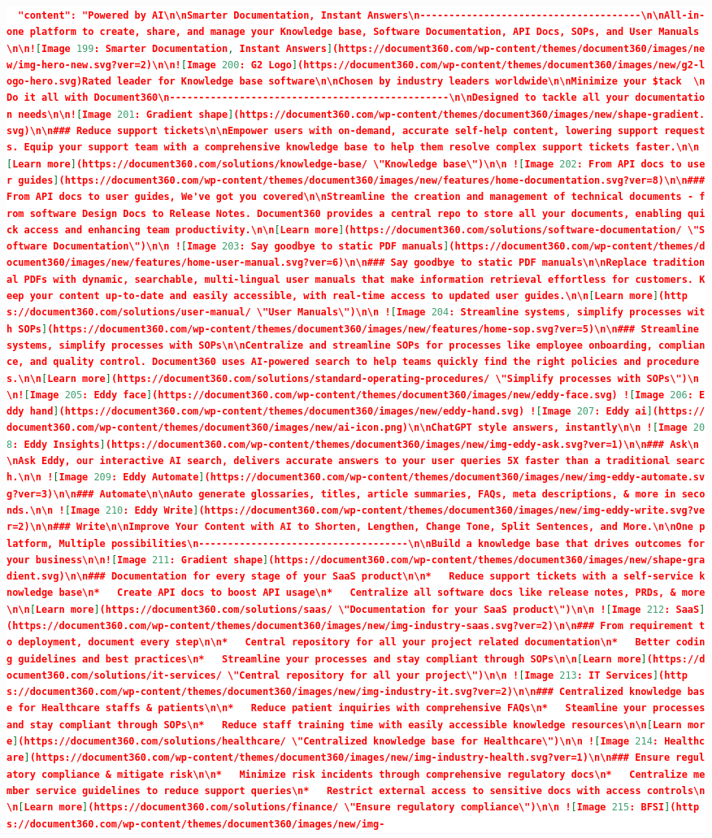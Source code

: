 ```json
  "content": "Powered by AI\n\nSmarter Documentation, Instant Answers\n--------------------------------------\n\nAll-in-one platform to create, share, and manage your Knowledge base, Software Documentation, API Docs, SOPs, and User Manuals\n\n![Image 199: Smarter Documentation, Instant Answers](https://document360.com/wp-content/themes/document360/images/new/img-hero-new.svg?ver=2)\n\n![Image 200: G2 Logo](https://document360.com/wp-content/themes/document360/images/new/g2-logo-hero.svg)Rated leader for Knowledge base software\n\nChosen by industry leaders worldwide\n\nMinimize your $tack  \nDo it all with Document360\n------------------------------------------------\n\nDesigned to tackle all your documentation needs\n\n![Image 201: Gradient shape](https://document360.com/wp-content/themes/document360/images/new/shape-gradient.svg)\n\n### Reduce support tickets\n\nEmpower users with on-demand, accurate self-help content, lowering support requests. Equip your support team with a comprehensive knowledge base to help them resolve complex support tickets faster.\n\n[Learn more](https://document360.com/solutions/knowledge-base/ \"Knowledge base\")\n\n ![Image 202: From API docs to user guides](https://document360.com/wp-content/themes/document360/images/new/features/home-documentation.svg?ver=8)\n\n### From API docs to user guides, We've got you covered\n\nStreamline the creation and management of technical documents - from software Design Docs to Release Notes. Document360 provides a central repo to store all your documents, enabling quick access and enhancing team productivity.\n\n[Learn more](https://document360.com/solutions/software-documentation/ \"Software Documentation\")\n\n ![Image 203: Say goodbye to static PDF manuals](https://document360.com/wp-content/themes/document360/images/new/features/home-user-manual.svg?ver=6)\n\n### Say goodbye to static PDF manuals\n\nReplace traditional PDFs with dynamic, searchable, multi-lingual user manuals that make information retrieval effortless for customers. Keep your content up-to-date and easily accessible, with real-time access to updated user guides.\n\n[Learn more](https://document360.com/solutions/user-manual/ \"User Manuals\")\n\n ![Image 204: Streamline systems, simplify processes with SOPs](https://document360.com/wp-content/themes/document360/images/new/features/home-sop.svg?ver=5)\n\n### Streamline systems, simplify processes with SOPs\n\nCentralize and streamline SOPs for processes like employee onboarding, compliance, and quality control. Document360 uses AI-powered search to help teams quickly find the right policies and procedures.\n\n[Learn more](https://document360.com/solutions/standard-operating-procedures/ \"Simplify processes with SOPs\")\n\n![Image 205: Eddy face](https://document360.com/wp-content/themes/document360/images/new/eddy-face.svg) ![Image 206: Eddy hand](https://document360.com/wp-content/themes/document360/images/new/eddy-hand.svg) ![Image 207: Eddy ai](https://document360.com/wp-content/themes/document360/images/new/ai-icon.png)\n\nChatGPT style answers, instantly\n\n ![Image 208: Eddy Insights](https://document360.com/wp-content/themes/document360/images/new/img-eddy-ask.svg?ver=1)\n\n### Ask\n\nAsk Eddy, our interactive AI search, delivers accurate answers to your user queries 5X faster than a traditional search.\n\n ![Image 209: Eddy Automate](https://document360.com/wp-content/themes/document360/images/new/img-eddy-automate.svg?ver=3)\n\n### Automate\n\nAuto generate glossaries, titles, article summaries, FAQs, meta descriptions, & more in seconds.\n\n ![Image 210: Eddy Write](https://document360.com/wp-content/themes/document360/images/new/img-eddy-write.svg?ver=2)\n\n### Write\n\nImprove Your Content with AI to Shorten, Lengthen, Change Tone, Split Sentences, and More.\n\nOne platform, Multiple possibilities\n------------------------------------\n\nBuild a knowledge base that drives outcomes for your business\n\n![Image 211: Gradient shape](https://document360.com/wp-content/themes/document360/images/new/shape-gradient.svg)\n\n### Documentation for every stage of your SaaS product\n\n*   Reduce support tickets with a self-service knowledge base\n*   Create API docs to boost API usage\n*   Centralize all software docs like release notes, PRDs, & more\n\n[Learn more](https://document360.com/solutions/saas/ \"Documentation for your SaaS product\")\n\n ![Image 212: SaaS](https://document360.com/wp-content/themes/document360/images/new/img-industry-saas.svg?ver=2)\n\n### From requirement to deployment, document every step\n\n*   Central repository for all your project related documentation\n*   Better coding guidelines and best practices\n*   Streamline your processes and stay compliant through SOPs\n\n[Learn more](https://document360.com/solutions/it-services/ \"Central repository for all your project\")\n\n ![Image 213: IT Services](https://document360.com/wp-content/themes/document360/images/new/img-industry-it.svg?ver=2)\n\n### Centralized knowledge base for Healthcare staffs & patients\n\n*   Reduce patient inquiries with comprehensive FAQs\n*   Steamline your processes and stay compliant through SOPs\n*   Reduce staff training time with easily accessible knowledge resources\n\n[Learn more](https://document360.com/solutions/healthcare/ \"Centralized knowledge base for Healthcare\")\n\n ![Image 214: Healthcare](https://document360.com/wp-content/themes/document360/images/new/img-industry-health.svg?ver=1)\n\n### Ensure regulatory compliance & mitigate risk\n\n*   Minimize risk incidents through comprehensive regulatory docs\n*   Centralize member service guidelines to reduce support queries\n*   Restrict external access to sensitive docs with access controls\n\n[Learn more](https://document360.com/solutions/finance/ \"Ensure regulatory compliance\")\n\n ![Image 215: BFSI](https://document360.com/wp-content/themes/document360/images/new/img-
```